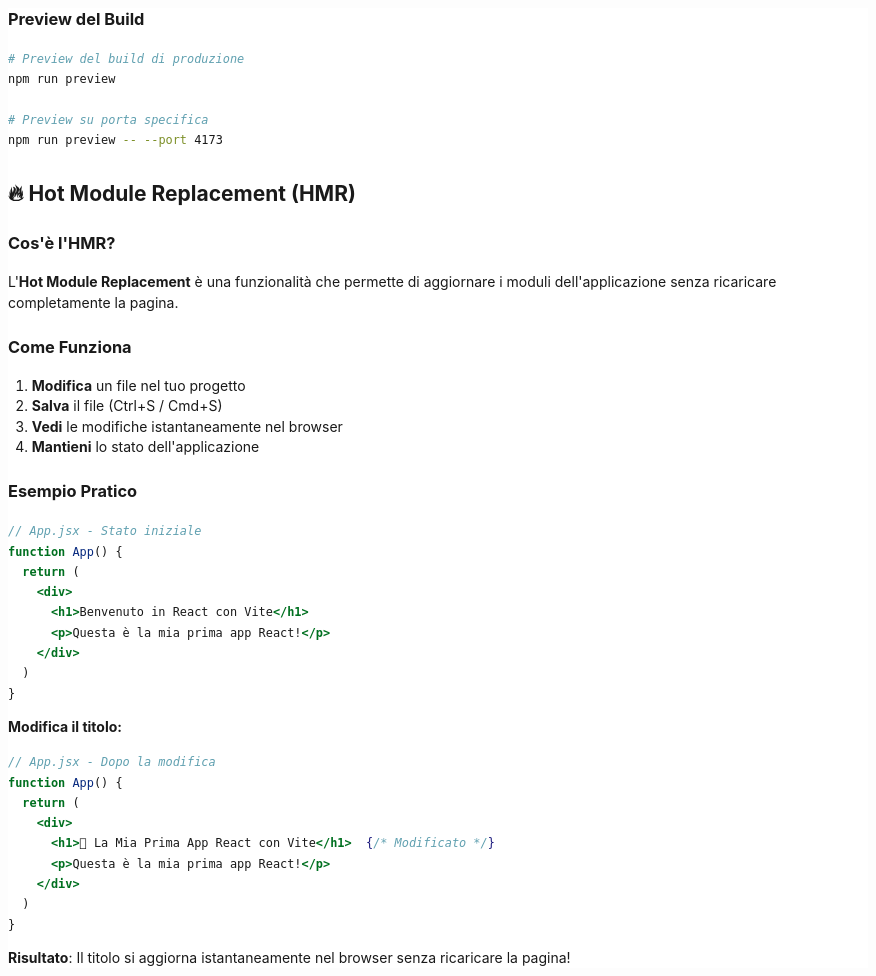 ### **Preview del Build**

```bash
# Preview del build di produzione
npm run preview

# Preview su porta specifica
npm run preview -- --port 4173
```

## 🔥 Hot Module Replacement (HMR)

### **Cos'è l'HMR?**

L'**Hot Module Replacement** è una funzionalità che permette di aggiornare i moduli dell'applicazione senza ricaricare completamente la pagina.

### **Come Funziona**

1. **Modifica** un file nel tuo progetto
2. **Salva** il file (Ctrl+S / Cmd+S)
3. **Vedi** le modifiche istantaneamente nel browser
4. **Mantieni** lo stato dell'applicazione

### **Esempio Pratico**

```jsx
// App.jsx - Stato iniziale
function App() {
  return (
    <div>
      <h1>Benvenuto in React con Vite</h1>
      <p>Questa è la mia prima app React!</p>
    </div>
  )
}
```

**Modifica il titolo:**
```jsx
// App.jsx - Dopo la modifica
function App() {
  return (
    <div>
      <h1>🚀 La Mia Prima App React con Vite</h1>  {/* Modificato */}
      <p>Questa è la mia prima app React!</p>
    </div>
  )
}
```

**Risultato**: Il titolo si aggiorna istantaneamente nel browser senza ricaricare la pagina!
